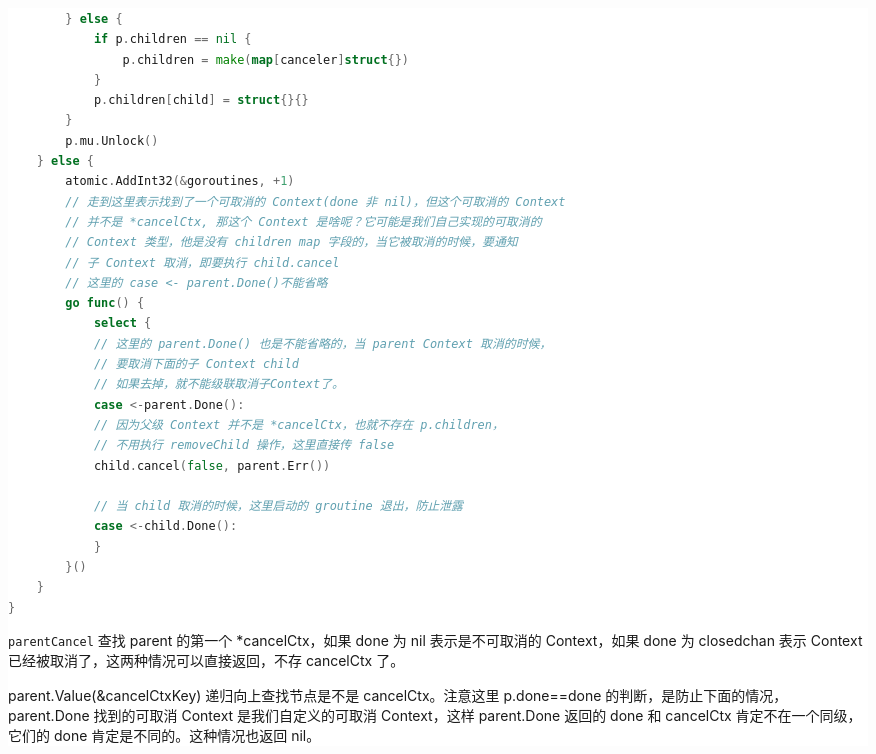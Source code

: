 ```go
        } else {
            if p.children == nil {
                p.children = make(map[canceler]struct{})
            }
            p.children[child] = struct{}{}
        }
        p.mu.Unlock()
    } else {
        atomic.AddInt32(&goroutines, +1)
        // 走到这里表示找到了一个可取消的 Context(done 非 nil)，但这个可取消的 Context
        // 并不是 *cancelCtx, 那这个 Context 是啥呢？它可能是我们自己实现的可取消的 
        // Context 类型，他是没有 children map 字段的，当它被取消的时候，要通知
        // 子 Context 取消，即要执行 child.cancel
        // 这里的 case <- parent.Done()不能省略
        go func() {
            select {
            // 这里的 parent.Done() 也是不能省略的，当 parent Context 取消的时候，
            // 要取消下面的子 Context child
            // 如果去掉，就不能级联取消子Context了。
            case <-parent.Done():
            // 因为父级 Context 并不是 *cancelCtx，也就不存在 p.children，
            // 不用执行 removeChild 操作，这里直接传 false
            child.cancel(false, parent.Err())
    
            // 当 child 取消的时候，这里启动的 groutine 退出，防止泄露
            case <-child.Done():
            }
        }()
    }
}
```

`parentCancel` 查找 parent 的第一个 *cancelCtx，如果 done 为 nil 表示是不可取消的 Context，如果 done 为 closedchan 表示 Context 已经被取消了，这两种情况可以直接返回，不存 cancelCtx 了。

parent.Value(&cancelCtxKey) 递归向上查找节点是不是 cancelCtx。注意这里 p.done==done 的判断，是防止下面的情况，parent.Done 找到的可取消 Context 是我们自定义的可取消 Context，这样 parent.Done 返回的 done 和 cancelCtx 肯定不在一个同级，它们的 done 肯定是不同的。这种情况也返回 nil。

<p align="center">